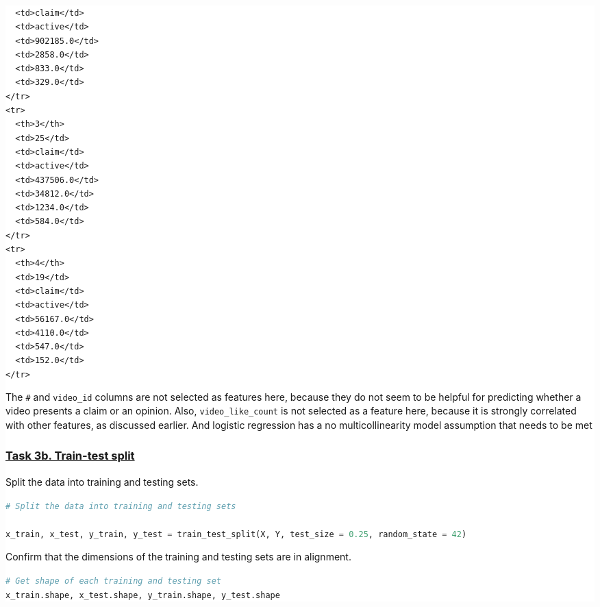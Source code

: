       <td>claim</td>
      <td>active</td>
      <td>902185.0</td>
      <td>2858.0</td>
      <td>833.0</td>
      <td>329.0</td>
    </tr>
    <tr>
      <th>3</th>
      <td>25</td>
      <td>claim</td>
      <td>active</td>
      <td>437506.0</td>
      <td>34812.0</td>
      <td>1234.0</td>
      <td>584.0</td>
    </tr>
    <tr>
      <th>4</th>
      <td>19</td>
      <td>claim</td>
      <td>active</td>
      <td>56167.0</td>
      <td>4110.0</td>
      <td>547.0</td>
      <td>152.0</td>
    </tr>
  </tbody>
</table>
</div>



The `#` and `video_id` columns are not selected as features here, because they do not seem to be helpful for predicting whether a video presents a claim or an opinion. Also, `video_like_count` is not selected as a feature here, because it is strongly correlated with other features, as discussed earlier. And logistic regression has a no multicollinearity model assumption that needs to be met

### <a id='toc1_5_2_'></a>[**Task 3b. Train-test split**](#toc0_)

Split the data into training and testing sets.


```python
# Split the data into training and testing sets

x_train, x_test, y_train, y_test = train_test_split(X, Y, test_size = 0.25, random_state = 42)
```

Confirm that the dimensions of the training and testing sets are in alignment.


```python
# Get shape of each training and testing set
x_train.shape, x_test.shape, y_train.shape, y_test.shape
```
